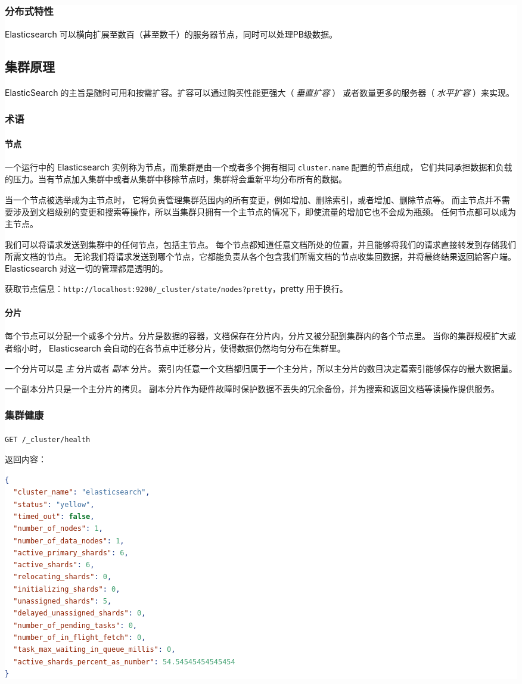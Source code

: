 ### 分布式特性

Elasticsearch 可以横向扩展至数百（甚至数千）的服务器节点，同时可以处理PB级数据。

## 集群原理

ElasticSearch 的主旨是随时可用和按需扩容。扩容可以通过购买性能更强大（ *垂直扩容* ） 或者数量更多的服务器（ *水平扩容*  ）来实现。

### 术语

#### 节点

一个运行中的 Elasticsearch 实例称为节点，而集群是由一个或者多个拥有相同 `cluster.name` 配置的节点组成， 它们共同承担数据和负载的压力。当有节点加入集群中或者从集群中移除节点时，集群将会重新平均分布所有的数据。

当一个节点被选举成为主节点时， 它将负责管理集群范围内的所有变更，例如增加、删除索引，或者增加、删除节点等。 而主节点并不需要涉及到文档级别的变更和搜索等操作，所以当集群只拥有一个主节点的情况下，即使流量的增加它也不会成为瓶颈。 任何节点都可以成为主节点。

我们可以将请求发送到集群中的任何节点，包括主节点。 每个节点都知道任意文档所处的位置，并且能够将我们的请求直接转发到存储我们所需文档的节点。 无论我们将请求发送到哪个节点，它都能负责从各个包含我们所需文档的节点收集回数据，并将最终结果返回給客户端。 Elasticsearch 对这一切的管理都是透明的。

获取节点信息：`http://localhost:9200/_cluster/state/nodes?pretty`，pretty 用于换行。

#### 分片

每个节点可以分配一个或多个分片。分片是数据的容器，文档保存在分片内，分片又被分配到集群内的各个节点里。 当你的集群规模扩大或者缩小时， Elasticsearch 会自动的在各节点中迁移分片，使得数据仍然均匀分布在集群里。

一个分片可以是 *主* 分片或者 *副本* 分片。 索引内任意一个文档都归属于一个主分片，所以主分片的数目决定着索引能够保存的最大数据量。

一个副本分片只是一个主分片的拷贝。 副本分片作为硬件故障时保护数据不丢失的冗余备份，并为搜索和返回文档等读操作提供服务。

### 集群健康

`GET /_cluster/health`

返回内容：

```json
{
  "cluster_name": "elasticsearch",
  "status": "yellow",
  "timed_out": false,
  "number_of_nodes": 1,
  "number_of_data_nodes": 1,
  "active_primary_shards": 6,
  "active_shards": 6,
  "relocating_shards": 0,
  "initializing_shards": 0,
  "unassigned_shards": 5,
  "delayed_unassigned_shards": 0,
  "number_of_pending_tasks": 0,
  "number_of_in_flight_fetch": 0,
  "task_max_waiting_in_queue_millis": 0,
  "active_shards_percent_as_number": 54.54545454545454
}
```
